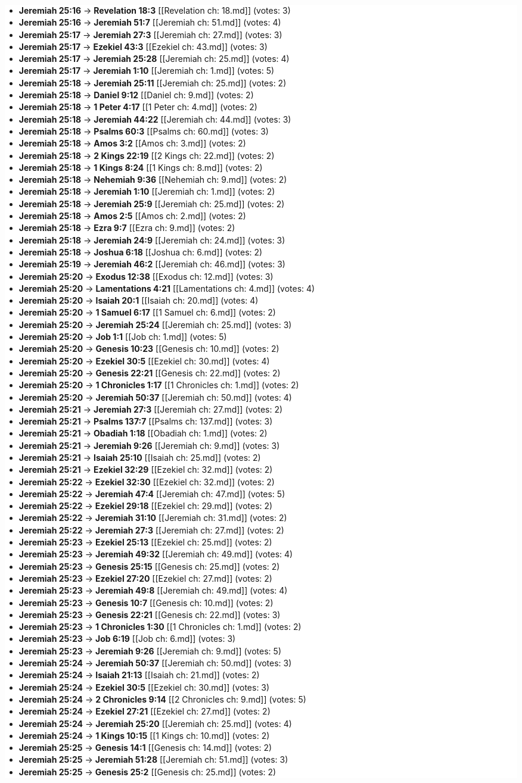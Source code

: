 - **Jeremiah 25:16** → **Revelation 18:3** [[Revelation ch: 18.md]] (votes: 3)
- **Jeremiah 25:16** → **Jeremiah 51:7** [[Jeremiah ch: 51.md]] (votes: 4)
- **Jeremiah 25:17** → **Jeremiah 27:3** [[Jeremiah ch: 27.md]] (votes: 3)
- **Jeremiah 25:17** → **Ezekiel 43:3** [[Ezekiel ch: 43.md]] (votes: 3)
- **Jeremiah 25:17** → **Jeremiah 25:28** [[Jeremiah ch: 25.md]] (votes: 4)
- **Jeremiah 25:17** → **Jeremiah 1:10** [[Jeremiah ch: 1.md]] (votes: 5)
- **Jeremiah 25:18** → **Jeremiah 25:11** [[Jeremiah ch: 25.md]] (votes: 2)
- **Jeremiah 25:18** → **Daniel 9:12** [[Daniel ch: 9.md]] (votes: 2)
- **Jeremiah 25:18** → **1 Peter 4:17** [[1 Peter ch: 4.md]] (votes: 2)
- **Jeremiah 25:18** → **Jeremiah 44:22** [[Jeremiah ch: 44.md]] (votes: 3)
- **Jeremiah 25:18** → **Psalms 60:3** [[Psalms ch: 60.md]] (votes: 3)
- **Jeremiah 25:18** → **Amos 3:2** [[Amos ch: 3.md]] (votes: 2)
- **Jeremiah 25:18** → **2 Kings 22:19** [[2 Kings ch: 22.md]] (votes: 2)
- **Jeremiah 25:18** → **1 Kings 8:24** [[1 Kings ch: 8.md]] (votes: 2)
- **Jeremiah 25:18** → **Nehemiah 9:36** [[Nehemiah ch: 9.md]] (votes: 2)
- **Jeremiah 25:18** → **Jeremiah 1:10** [[Jeremiah ch: 1.md]] (votes: 2)
- **Jeremiah 25:18** → **Jeremiah 25:9** [[Jeremiah ch: 25.md]] (votes: 2)
- **Jeremiah 25:18** → **Amos 2:5** [[Amos ch: 2.md]] (votes: 2)
- **Jeremiah 25:18** → **Ezra 9:7** [[Ezra ch: 9.md]] (votes: 2)
- **Jeremiah 25:18** → **Jeremiah 24:9** [[Jeremiah ch: 24.md]] (votes: 3)
- **Jeremiah 25:18** → **Joshua 6:18** [[Joshua ch: 6.md]] (votes: 2)
- **Jeremiah 25:19** → **Jeremiah 46:2** [[Jeremiah ch: 46.md]] (votes: 3)
- **Jeremiah 25:20** → **Exodus 12:38** [[Exodus ch: 12.md]] (votes: 3)
- **Jeremiah 25:20** → **Lamentations 4:21** [[Lamentations ch: 4.md]] (votes: 4)
- **Jeremiah 25:20** → **Isaiah 20:1** [[Isaiah ch: 20.md]] (votes: 4)
- **Jeremiah 25:20** → **1 Samuel 6:17** [[1 Samuel ch: 6.md]] (votes: 2)
- **Jeremiah 25:20** → **Jeremiah 25:24** [[Jeremiah ch: 25.md]] (votes: 3)
- **Jeremiah 25:20** → **Job 1:1** [[Job ch: 1.md]] (votes: 5)
- **Jeremiah 25:20** → **Genesis 10:23** [[Genesis ch: 10.md]] (votes: 2)
- **Jeremiah 25:20** → **Ezekiel 30:5** [[Ezekiel ch: 30.md]] (votes: 4)
- **Jeremiah 25:20** → **Genesis 22:21** [[Genesis ch: 22.md]] (votes: 2)
- **Jeremiah 25:20** → **1 Chronicles 1:17** [[1 Chronicles ch: 1.md]] (votes: 2)
- **Jeremiah 25:20** → **Jeremiah 50:37** [[Jeremiah ch: 50.md]] (votes: 4)
- **Jeremiah 25:21** → **Jeremiah 27:3** [[Jeremiah ch: 27.md]] (votes: 2)
- **Jeremiah 25:21** → **Psalms 137:7** [[Psalms ch: 137.md]] (votes: 3)
- **Jeremiah 25:21** → **Obadiah 1:18** [[Obadiah ch: 1.md]] (votes: 2)
- **Jeremiah 25:21** → **Jeremiah 9:26** [[Jeremiah ch: 9.md]] (votes: 3)
- **Jeremiah 25:21** → **Isaiah 25:10** [[Isaiah ch: 25.md]] (votes: 2)
- **Jeremiah 25:21** → **Ezekiel 32:29** [[Ezekiel ch: 32.md]] (votes: 2)
- **Jeremiah 25:22** → **Ezekiel 32:30** [[Ezekiel ch: 32.md]] (votes: 2)
- **Jeremiah 25:22** → **Jeremiah 47:4** [[Jeremiah ch: 47.md]] (votes: 5)
- **Jeremiah 25:22** → **Ezekiel 29:18** [[Ezekiel ch: 29.md]] (votes: 2)
- **Jeremiah 25:22** → **Jeremiah 31:10** [[Jeremiah ch: 31.md]] (votes: 2)
- **Jeremiah 25:22** → **Jeremiah 27:3** [[Jeremiah ch: 27.md]] (votes: 2)
- **Jeremiah 25:23** → **Ezekiel 25:13** [[Ezekiel ch: 25.md]] (votes: 2)
- **Jeremiah 25:23** → **Jeremiah 49:32** [[Jeremiah ch: 49.md]] (votes: 4)
- **Jeremiah 25:23** → **Genesis 25:15** [[Genesis ch: 25.md]] (votes: 2)
- **Jeremiah 25:23** → **Ezekiel 27:20** [[Ezekiel ch: 27.md]] (votes: 2)
- **Jeremiah 25:23** → **Jeremiah 49:8** [[Jeremiah ch: 49.md]] (votes: 4)
- **Jeremiah 25:23** → **Genesis 10:7** [[Genesis ch: 10.md]] (votes: 2)
- **Jeremiah 25:23** → **Genesis 22:21** [[Genesis ch: 22.md]] (votes: 3)
- **Jeremiah 25:23** → **1 Chronicles 1:30** [[1 Chronicles ch: 1.md]] (votes: 2)
- **Jeremiah 25:23** → **Job 6:19** [[Job ch: 6.md]] (votes: 3)
- **Jeremiah 25:23** → **Jeremiah 9:26** [[Jeremiah ch: 9.md]] (votes: 5)
- **Jeremiah 25:24** → **Jeremiah 50:37** [[Jeremiah ch: 50.md]] (votes: 3)
- **Jeremiah 25:24** → **Isaiah 21:13** [[Isaiah ch: 21.md]] (votes: 2)
- **Jeremiah 25:24** → **Ezekiel 30:5** [[Ezekiel ch: 30.md]] (votes: 3)
- **Jeremiah 25:24** → **2 Chronicles 9:14** [[2 Chronicles ch: 9.md]] (votes: 5)
- **Jeremiah 25:24** → **Ezekiel 27:21** [[Ezekiel ch: 27.md]] (votes: 2)
- **Jeremiah 25:24** → **Jeremiah 25:20** [[Jeremiah ch: 25.md]] (votes: 4)
- **Jeremiah 25:24** → **1 Kings 10:15** [[1 Kings ch: 10.md]] (votes: 2)
- **Jeremiah 25:25** → **Genesis 14:1** [[Genesis ch: 14.md]] (votes: 2)
- **Jeremiah 25:25** → **Jeremiah 51:28** [[Jeremiah ch: 51.md]] (votes: 3)
- **Jeremiah 25:25** → **Genesis 25:2** [[Genesis ch: 25.md]] (votes: 2)